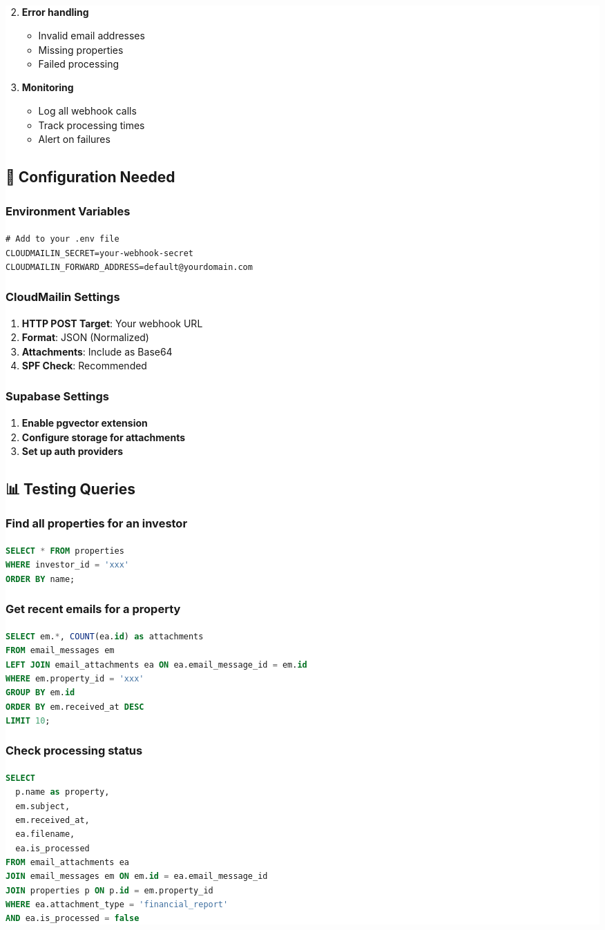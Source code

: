 2. **Error handling**
   - Invalid email addresses
   - Missing properties
   - Failed processing

3. **Monitoring**
   - Log all webhook calls
   - Track processing times
   - Alert on failures

## 🔧 Configuration Needed

### Environment Variables
```env
# Add to your .env file
CLOUDMAILIN_SECRET=your-webhook-secret
CLOUDMAILIN_FORWARD_ADDRESS=default@yourdomain.com
```

### CloudMailin Settings
1. **HTTP POST Target**: Your webhook URL
2. **Format**: JSON (Normalized)
3. **Attachments**: Include as Base64
4. **SPF Check**: Recommended

### Supabase Settings
1. **Enable pgvector extension**
2. **Configure storage for attachments**
3. **Set up auth providers**

## 📊 Testing Queries

### Find all properties for an investor
```sql
SELECT * FROM properties 
WHERE investor_id = 'xxx' 
ORDER BY name;
```

### Get recent emails for a property
```sql
SELECT em.*, COUNT(ea.id) as attachments
FROM email_messages em
LEFT JOIN email_attachments ea ON ea.email_message_id = em.id
WHERE em.property_id = 'xxx'
GROUP BY em.id
ORDER BY em.received_at DESC
LIMIT 10;
```

### Check processing status
```sql
SELECT 
  p.name as property,
  em.subject,
  em.received_at,
  ea.filename,
  ea.is_processed
FROM email_attachments ea
JOIN email_messages em ON em.id = ea.email_message_id
JOIN properties p ON p.id = em.property_id
WHERE ea.attachment_type = 'financial_report'
AND ea.is_processed = false
```